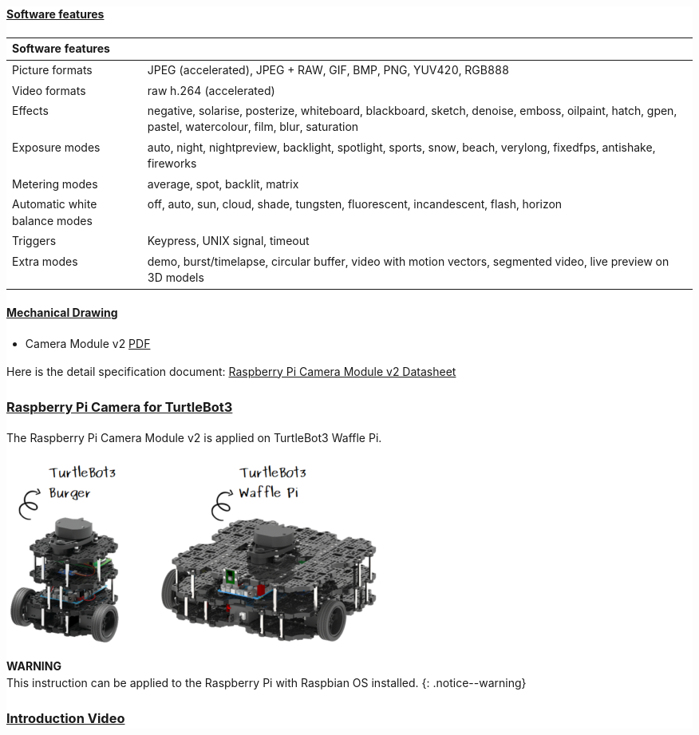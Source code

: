 
#### [Software features](#software-features)


| Software features             |                                                                                                                                                    |
|:------------------------------|:---------------------------------------------------------------------------------------------------------------------------------------------------|
| Picture formats               | JPEG (accelerated), JPEG + RAW, GIF, BMP, PNG, YUV420, RGB888                                                                                      |
| Video formats                 | raw h.264 (accelerated)                                                                                                                            |
| Effects                       | negative, solarise, posterize, whiteboard, blackboard, sketch, denoise, emboss, oilpaint, hatch, gpen, pastel, watercolour, film, blur, saturation |
| Exposure modes                | auto, night, nightpreview, backlight, spotlight, sports, snow, beach, verylong, fixedfps, antishake, fireworks                                     |
| Metering modes                | average, spot, backlit, matrix                                                                                                                     |
| Automatic white balance modes | off, auto, sun, cloud, shade, tungsten, fluorescent, incandescent, flash, horizon                                                                  |
| Triggers                      | Keypress, UNIX signal, timeout                                                                                                                     |
| Extra modes                   | demo, burst/timelapse, circular buffer, video with motion vectors, segmented video, live preview on 3D models                                      |


#### [Mechanical Drawing](#mechanical-drawing)

  - Camera Module v2 [PDF](https://www.raspberrypi.org/documentation/hardware/camera/rpi-cam-v2_1-dimensions.pdf)


Here is the detail specification document: [Raspberry Pi Camera Module v2 Datasheet](https://www.raspberrypi.org/documentation/hardware/camera/README.md)


### [Raspberry Pi Camera for TurtleBot3](#raspberry-pi-camera-for-turtlebot3)

The Raspberry Pi Camera Module v2 is applied on TurtleBot3 Waffle Pi.

![](/assets/images/platform/turtlebot3/hardware_setup/turtlebot3_models.png)

**WARNING**  
This instruction can be applied to the Raspberry Pi with Raspbian OS installed.
{: .notice--warning}

### [Introduction Video](#introduction-video)
